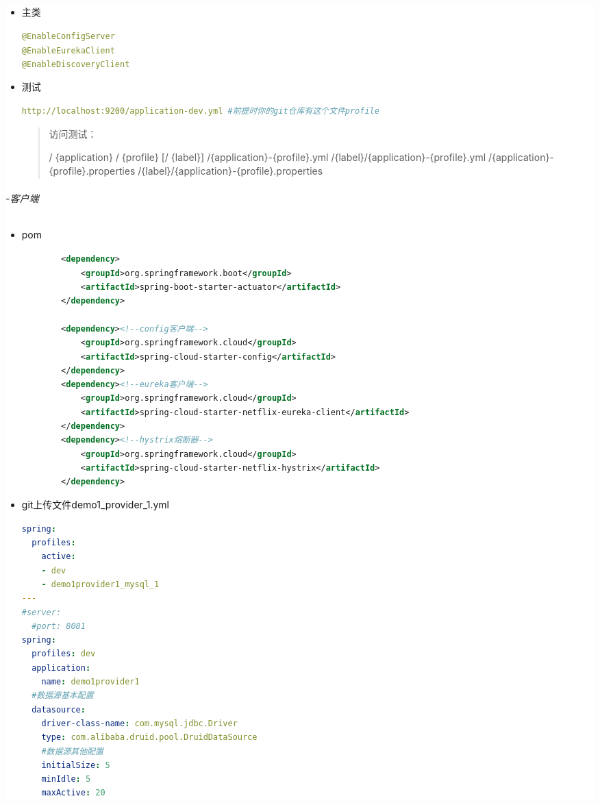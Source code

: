 - 主类

  ```java
  @EnableConfigServer
  @EnableEurekaClient
  @EnableDiscoveryClient
  ```

- 测试

  ```yaml
  http://localhost:9200/application-dev.yml #前提时你的git仓库有这个文件profile
  ```

  > 访问测试：
  >
  > / {application} / {profile} [/ {label}]
  > /{application}-{profile}.yml
  > /{label}/{application}-{profile}.yml
  > /{application}-{profile}.properties
  > /{label}/{application}-{profile}.properties

###### -客户端

- pom

  ```xml
          <dependency>
              <groupId>org.springframework.boot</groupId>
              <artifactId>spring-boot-starter-actuator</artifactId>
          </dependency>
  
          <dependency><!--config客户端-->
              <groupId>org.springframework.cloud</groupId>
              <artifactId>spring-cloud-starter-config</artifactId>
          </dependency>
          <dependency><!--eureka客户端-->
              <groupId>org.springframework.cloud</groupId>
              <artifactId>spring-cloud-starter-netflix-eureka-client</artifactId>
          </dependency>
          <dependency><!--hystrix熔断器-->
              <groupId>org.springframework.cloud</groupId>
              <artifactId>spring-cloud-starter-netflix-hystrix</artifactId>
          </dependency>
  ```

- git上传文件demo1_provider_1.yml

  ```yaml
  spring:
    profiles:
      active:
      - dev
      - demo1provider1_mysql_1
  ---
  #server:
    #port: 8081
  spring:
    profiles: dev
    application:
      name: demo1provider1
    #数据源基本配置
    datasource:
      driver-class-name: com.mysql.jdbc.Driver
      type: com.alibaba.druid.pool.DruidDataSource
      #数据源其他配置
      initialSize: 5
      minIdle: 5
      maxActive: 20
  ```
